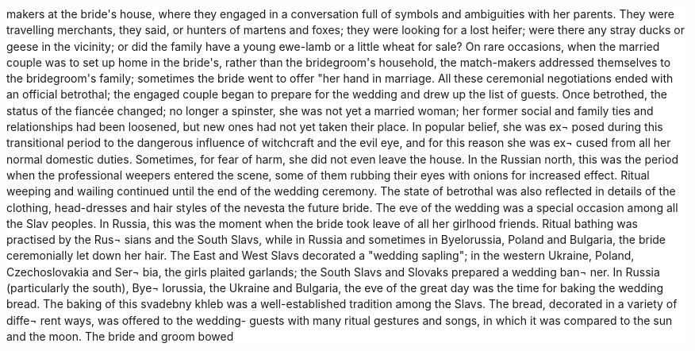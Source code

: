 makers at the bride's house, where they
engaged in a conversation full of symbols
and ambiguities with her parents. They
were travelling merchants, they said, or
hunters of martens and foxes; they were
looking for a lost heifer; were there any
stray ducks or geese in the vicinity; or did
the family have a young ewe-lamb or a little
wheat for sale? On rare occasions, when
the married couple was to set up home in
the bride's, rather than the bridegroom's
household, the match-makers addressed
themselves to the bridegroom's family;
sometimes the bride went to offer "her
hand in marriage. All these ceremonial
negotiations ended with an official
betrothal; the engaged couple began to
prepare for the wedding and drew up the
list of guests.
Once betrothed, the status of the fiancée
changed; no longer a spinster, she was not
yet a married woman; her former social and
family ties and relationships had been
loosened, but new ones had not yet taken
their place. In popular belief, she was ex¬
posed during this transitional period to the
dangerous influence of witchcraft and the
evil eye, and for this reason she was ex¬
cused from all her normal domestic duties.
Sometimes, for fear of harm, she did not
even leave the house.
In the Russian north, this was the period
when the professional weepers entered the
scene, some of them rubbing their eyes
with onions for increased effect. Ritual
weeping and wailing continued until the
end of the wedding ceremony.
The state of betrothal was also reflected
in details of the clothing, head-dresses and
hair styles of the nevesta the future bride.
The eve of the wedding was a special
occasion among all the Slav peoples. In
Russia, this was the moment when the
bride took leave of all her girlhood friends.
Ritual bathing was practised by the Rus¬
sians and the South Slavs, while in Russia
and sometimes in Byelorussia, Poland and
Bulgaria, the bride ceremonially let down
her hair. The East and West Slavs decorated
a "wedding sapling"; in the western
Ukraine, Poland, Czechoslovakia and Ser¬
bia, the girls plaited garlands; the South
Slavs and Slovaks prepared a wedding ban¬
ner. In Russia (particularly the south), Bye¬
lorussia, the Ukraine and Bulgaria, the eve
of the great day was the time for baking the
wedding bread.
The baking of this svadebny khleb was a
well-established tradition among the Slavs.
The bread, decorated in a variety of diffe¬
rent ways, was offered to the wedding-
guests with many ritual gestures and
songs, in which it was compared to the sun
and the moon. The bride and groom bowed